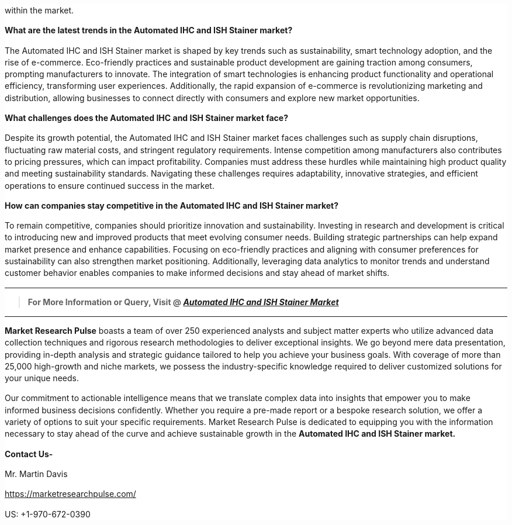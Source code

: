 within the market.</p><p><strong>What are the latest trends in the Automated IHC and ISH Stainer market?</strong></p><p>The Automated IHC and ISH Stainer market is shaped by key trends such as sustainability, smart technology adoption, and the rise of e-commerce. Eco-friendly practices and sustainable product development are gaining traction among consumers, prompting manufacturers to innovate. The integration of smart technologies is enhancing product functionality and operational efficiency, transforming user experiences. Additionally, the rapid expansion of e-commerce is revolutionizing marketing and distribution, allowing businesses to connect directly with consumers and explore new market opportunities.</p><p><strong>What challenges does the Automated IHC and ISH Stainer market face?</strong></p><p>Despite its growth potential, the Automated IHC and ISH Stainer market faces challenges such as supply chain disruptions, fluctuating raw material costs, and stringent regulatory requirements. Intense competition among manufacturers also contributes to pricing pressures, which can impact profitability. Companies must address these hurdles while maintaining high product quality and meeting sustainability standards. Navigating these challenges requires adaptability, innovative strategies, and efficient operations to ensure continued success in the market.</p><p><strong>How can companies stay competitive in the Automated IHC and ISH Stainer market?</strong></p><p>To remain competitive, companies should prioritize innovation and sustainability. Investing in research and development is critical to introducing new and improved products that meet evolving consumer needs. Building strategic partnerships can help expand market presence and enhance capabilities. Focusing on eco-friendly practices and aligning with consumer preferences for sustainability can also strengthen market positioning. Additionally, leveraging data analytics to monitor trends and understand customer behavior enables companies to make informed decisions and stay ahead of market shifts.</p><hr /><blockquote><p><strong>For More Information or Query, Visit @&nbsp;<em><a href="https://marketresearchpulse.com/report/77502/automated-ihc-and-ish-stainer-market?utm_source=Linkedin&utm_medium=021">Automated IHC and ISH Stainer Market</a></em></strong></p></blockquote><hr /><p><strong>Market Research Pulse</strong> boasts a team of over 250 experienced analysts and subject matter experts who utilize advanced data collection techniques and rigorous research methodologies to deliver exceptional insights. We go beyond mere data presentation, providing in-depth analysis and strategic guidance tailored to help you achieve your business goals. With coverage of more than 25,000 high-growth and niche markets, we possess the industry-specific knowledge required to deliver customized solutions for your unique needs.</p><p>Our commitment to actionable intelligence means that we translate complex data into insights that empower you to make informed business decisions confidently. Whether you require a pre-made report or a bespoke research solution, we offer a variety of options to suit your specific requirements. Market Research Pulse is dedicated to equipping you with the information necessary to stay ahead of the curve and achieve sustainable growth in the <strong>Automated IHC and ISH Stainer market.</strong></p><p><strong>Contact Us-</strong></p><p>Mr. Martin Davis</p><p>https://marketresearchpulse.com/</p><p>US: +1-970-672-0390</p>
